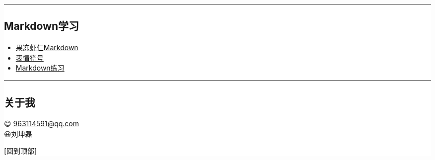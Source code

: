 ___

## Markdown学习  
- [果冻虾仁Markdown]  
- [表情符号]
- [Markdown练习]

[果冻虾仁Markdown]:https://github.com/guodongxiaren/README/blob/master/README.md#文本
[表情符号]:https://github.com/guodongxiaren/README/blob/master/emoji.md  
[Markdown练习]: https://www.markdowntutorial.com/
***

## 关于我
:smile: 963114591@qq.com  
:smiley:刘坤磊  

[回到顶部]
